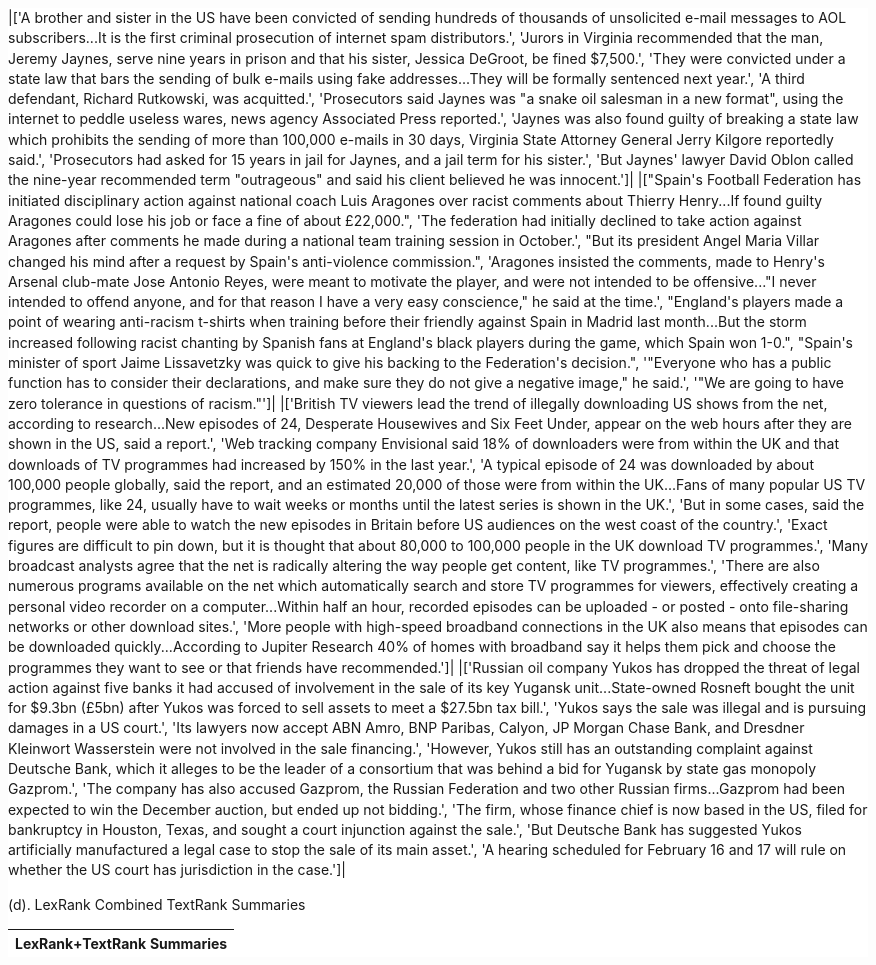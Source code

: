 |['A brother and sister in the US have been convicted of sending hundreds of thousands of unsolicited e-mail messages to AOL subscribers...It is the first criminal prosecution of internet spam distributors.', 'Jurors in Virginia recommended that the man, Jeremy Jaynes, serve nine years in prison and that his sister, Jessica DeGroot, be fined $7,500.', 'They were convicted under a state law that bars the sending of bulk e-mails using fake addresses...They will be formally sentenced next year.', 'A third defendant, Richard Rutkowski, was acquitted.', 'Prosecutors said Jaynes was "a snake oil salesman in a new format", using the internet to peddle useless wares, news agency Associated Press reported.', 'Jaynes was also found guilty of breaking a state law which prohibits the sending of more than 100,000 e-mails in 30 days, Virginia State Attorney General Jerry Kilgore reportedly said.', 'Prosecutors had asked for 15 years in jail for Jaynes, and a jail term for his sister.', 'But Jaynes\' lawyer David Oblon called the nine-year recommended term "outrageous" and said his client believed he was innocent.']|
|["Spain's Football Federation has initiated disciplinary action against national coach Luis Aragones over racist comments about Thierry Henry...If found guilty Aragones could lose his job or face a fine of about £22,000.", 'The federation had initially declined to take action against Aragones after comments he made during a national team training session in October.', "But its president Angel Maria Villar changed his mind after a request by Spain's anti-violence commission.", 'Aragones insisted the comments, made to Henry\'s Arsenal club-mate Jose Antonio Reyes, were meant to motivate the player, and were not intended to be offensive..."I never intended to offend anyone, and for that reason I have a very easy conscience," he said at the time.', "England's players made a point of wearing anti-racism t-shirts when training before their friendly against Spain in Madrid last month...But the storm increased following racist chanting by Spanish fans at England's black players during the game, which Spain won 1-0.", "Spain's minister of sport Jaime Lissavetzky was quick to give his backing to the Federation's decision.", '"Everyone who has a public function has to consider their declarations, and make sure they do not give a negative image," he said.', '"We are going to have zero tolerance in questions of racism."']|
|['British TV viewers lead the trend of illegally downloading US shows from the net, according to research...New episodes of 24, Desperate Housewives and Six Feet Under, appear on the web hours after they are shown in the US, said a report.', 'Web tracking company Envisional said 18% of downloaders were from within the UK and that downloads of TV programmes had increased by 150% in the last year.', 'A typical episode of 24 was downloaded by about 100,000 people globally, said the report, and an estimated 20,000 of those were from within the UK...Fans of many popular US TV programmes, like 24, usually have to wait weeks or months until the latest series is shown in the UK.', 'But in some cases, said the report, people were able to watch the new episodes in Britain before US audiences on the west coast of the country.', 'Exact figures are difficult to pin down, but it is thought that about 80,000 to 100,000 people in the UK download TV programmes.', 'Many broadcast analysts agree that the net is radically altering the way people get content, like TV programmes.', 'There are also numerous programs available on the net which automatically search and store TV programmes for viewers, effectively creating a personal video recorder on a computer...Within half an hour, recorded episodes can be uploaded - or posted - onto file-sharing networks or other download sites.', 'More people with high-speed broadband connections in the UK also means that episodes can be downloaded quickly...According to Jupiter Research 40% of homes with broadband say it helps them pick and choose the programmes they want to see or that friends have recommended.']|
|['Russian oil company Yukos has dropped the threat of legal action against five banks it had accused of involvement in the sale of its key Yugansk unit...State-owned Rosneft bought the unit for $9.3bn (£5bn) after Yukos was forced to sell assets to meet a $27.5bn tax bill.', 'Yukos says the sale was illegal and is pursuing damages in a US court.', 'Its lawyers now accept ABN Amro, BNP Paribas, Calyon, JP Morgan Chase Bank, and Dresdner Kleinwort Wasserstein were not involved in the sale financing.', 'However, Yukos still has an outstanding complaint against Deutsche Bank, which it alleges to be the leader of a consortium that was behind a bid for Yugansk by state gas monopoly Gazprom.', 'The company has also accused Gazprom, the Russian Federation and two other Russian firms...Gazprom had been expected to win the December auction, but ended up not bidding.', 'The firm, whose finance chief is now based in the US, filed for bankruptcy in Houston, Texas, and sought a court injunction against the sale.', 'But Deutsche Bank has suggested Yukos artificially manufactured a legal case to stop the sale of its main asset.', 'A hearing scheduled for February 16 and 17 will rule on whether the US court has jurisdiction in the case.']|

(d). LexRank Combined TextRank Summaries

|LexRank+TextRank Summaries|
| ------------- |